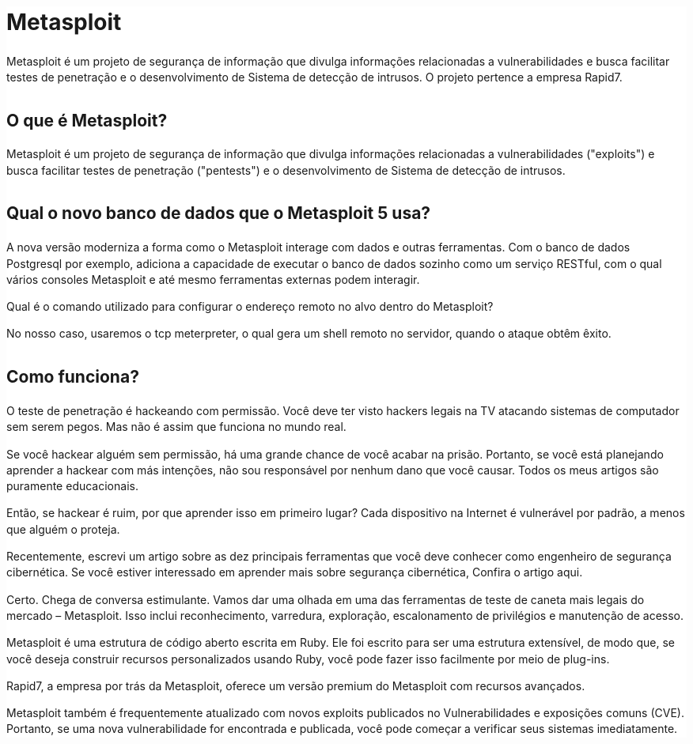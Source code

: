 # Metasploit

Metasploit é um projeto de segurança de informação que divulga informações relacionadas a vulnerabilidades e busca facilitar testes de penetração e o desenvolvimento de Sistema de detecção de intrusos. O projeto pertence a empresa Rapid7. 

## O que é Metasploit?

Metasploit é um projeto de segurança de informação que divulga informações relacionadas a vulnerabilidades ("exploits") e busca facilitar testes de penetração ("pentests") e o desenvolvimento de Sistema de detecção de intrusos.

## Qual o novo banco de dados que o Metasploit 5 usa?

A nova versão moderniza a forma como o Metasploit interage com dados e outras ferramentas. Com o banco de dados Postgresql por exemplo, adiciona a capacidade de executar o banco de dados sozinho como um serviço RESTful, com o qual vários consoles Metasploit e até mesmo ferramentas externas podem interagir.

Qual é o comando utilizado para configurar o endereço remoto no alvo dentro do Metasploit?

No nosso caso, usaremos o tcp meterpreter, o qual gera um shell remoto no servidor, quando o ataque obtêm êxito.

## Como funciona?

O teste de penetração é hackeando com permissão. Você deve ter visto hackers legais na TV atacando sistemas de computador sem serem pegos. Mas não é assim que funciona no mundo real.

Se você hackear alguém sem permissão, há uma grande chance de você acabar na prisão. Portanto, se você está planejando aprender a hackear com más intenções, não sou responsável por nenhum dano que você causar. Todos os meus artigos são puramente educacionais.

Então, se hackear é ruim, por que aprender isso em primeiro lugar? Cada dispositivo na Internet é vulnerável por padrão, a menos que alguém o proteja.

Recentemente, escrevi um artigo sobre as dez principais ferramentas que você deve conhecer como engenheiro de segurança cibernética. Se você estiver interessado em aprender mais sobre segurança cibernética, Confira o artigo aqui.

Certo. Chega de conversa estimulante. Vamos dar uma olhada em uma das ferramentas de teste de caneta mais legais do mercado – Metasploit.
Isso inclui reconhecimento, varredura, exploração, escalonamento de privilégios e manutenção de acesso.

Metasploit é uma estrutura de código aberto escrita em Ruby. Ele foi escrito para ser uma estrutura extensível, de modo que, se você deseja construir recursos personalizados usando Ruby, você pode fazer isso facilmente por meio de plug-ins.

Rapid7, a empresa por trás da Metasploit, oferece um versão premium do Metasploit com recursos avançados.

Metasploit também é frequentemente atualizado com novos exploits publicados no Vulnerabilidades e exposições comuns (CVE). Portanto, se uma nova vulnerabilidade for encontrada e publicada, você pode começar a verificar seus sistemas imediatamente.
